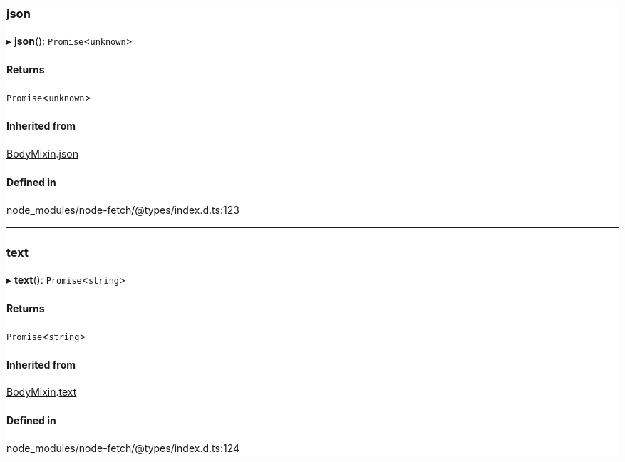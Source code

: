 ### json

▸ **json**(): `Promise`<`unknown`\>

#### Returns

`Promise`<`unknown`\>

#### Inherited from

[BodyMixin](internal_.BodyMixin.md).[json](internal_.BodyMixin.md#json)

#### Defined in

node_modules/node-fetch/@types/index.d.ts:123

___

### text

▸ **text**(): `Promise`<`string`\>

#### Returns

`Promise`<`string`\>

#### Inherited from

[BodyMixin](internal_.BodyMixin.md).[text](internal_.BodyMixin.md#text)

#### Defined in

node_modules/node-fetch/@types/index.d.ts:124
